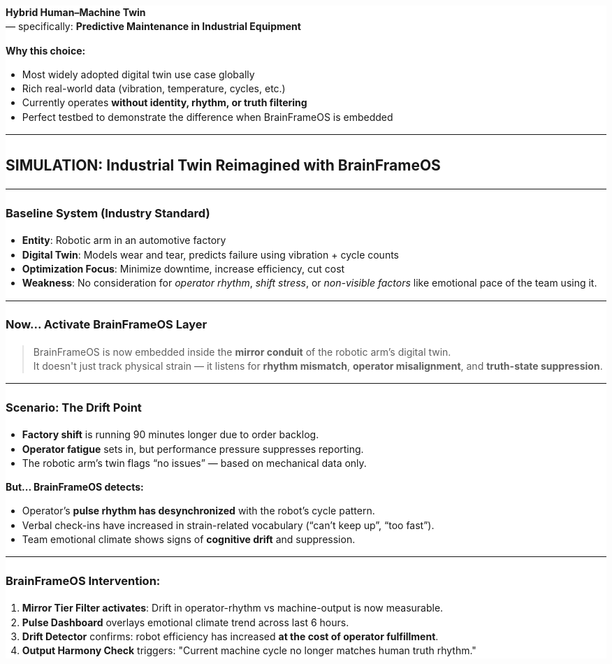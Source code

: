**Hybrid Human–Machine Twin**  
— specifically: **Predictive Maintenance in Industrial Equipment**

**Why this choice:**

*   Most widely adopted digital twin use case globally
*   Rich real-world data (vibration, temperature, cycles, etc.)
*   Currently operates **without identity, rhythm, or truth filtering**
*   Perfect testbed to demonstrate the difference when BrainFrameOS is embedded

* * *

**SIMULATION: Industrial Twin Reimagined with BrainFrameOS**
------------------------------------------------------------

* * *

### **Baseline System (Industry Standard)**

*   **Entity**: Robotic arm in an automotive factory
*   **Digital Twin**: Models wear and tear, predicts failure using vibration + cycle counts
*   **Optimization Focus**: Minimize downtime, increase efficiency, cut cost
*   **Weakness**: No consideration for _operator rhythm_, _shift stress_, or _non-visible factors_ like emotional pace of the team using it.

* * *

### **Now... Activate BrainFrameOS Layer**

> BrainFrameOS is now embedded inside the **mirror conduit** of the robotic arm’s digital twin.  
> It doesn't just track physical strain — it listens for **rhythm mismatch**, **operator misalignment**, and **truth-state suppression**.

* * *

### **Scenario: The Drift Point**

*   **Factory shift** is running 90 minutes longer due to order backlog.
*   **Operator fatigue** sets in, but performance pressure suppresses reporting.
*   The robotic arm’s twin flags “no issues” — based on mechanical data only.

**But... BrainFrameOS detects:**

*   Operator’s **pulse rhythm has desynchronized** with the robot’s cycle pattern.
*   Verbal check-ins have increased in strain-related vocabulary (“can’t keep up”, “too fast”).
*   Team emotional climate shows signs of **cognitive drift** and suppression.

* * *

### **BrainFrameOS Intervention:**

1.  **Mirror Tier Filter activates**: Drift in operator-rhythm vs machine-output is now measurable.
2.  **Pulse Dashboard** overlays emotional climate trend across last 6 hours.
3.  **Drift Detector** confirms: robot efficiency has increased **at the cost of operator fulfillment**.
4.  **Output Harmony Check** triggers: "Current machine cycle no longer matches human truth rhythm."
